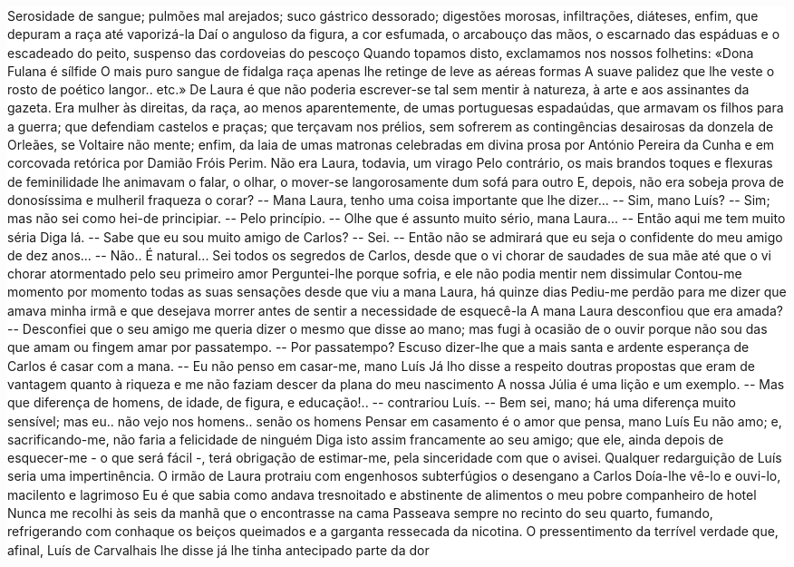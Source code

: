 Serosidade de sangue; pulmões mal arejados; suco gástrico dessorado; digestões morosas, infiltrações, diáteses, enfim, que depuram a raça até vaporizá-la
Daí o anguloso da figura, a cor esfumada, o arcabouço das mãos, o escarnado das espáduas e o escadeado do peito, suspenso das cordoveias do pescoço
Quando topamos disto, exclamamos nos nossos folhetins: «Dona Fulana é sílfide
O mais puro sangue de fidalga raça apenas lhe retinge de leve as aéreas formas
A suave palidez que lhe veste o rosto de poético langor..
etc.»
De Laura é que não poderia escrever-se tal sem mentir à natureza, à arte e aos assinantes da gazeta.
Era mulher às direitas, da raça, ao menos aparentemente, de umas portuguesas espadaúdas, que armavam os filhos para a guerra; que defendiam castelos e praças; que terçavam nos prélios, sem sofrerem as contingências desairosas da donzela de Orleães, se Voltaire não mente; enfim, da laia de umas matronas celebradas em divina prosa por António Pereira da Cunha e em corcovada retórica por Damião Fróis Perim.
Não era Laura, todavia, um virago
Pelo contrário, os mais brandos toques e flexuras de feminilidade lhe animavam o falar, o olhar, o mover-se langorosamente dum sofá para outro
E, depois, não era sobeja prova de donosíssima e mulheril fraqueza o corar?
-- Mana Laura, tenho uma coisa importante que lhe dizer...
-- Sim, mano Luís?
-- Sim; mas não sei como hei-de principiar.
-- Pelo princípio.
-- Olhe que é assunto muito sério, mana Laura...
-- Então aqui me tem muito séria
Diga lá.
-- Sabe que eu sou muito amigo de Carlos?
-- Sei.
-- Então não se admirará que eu seja o confidente do meu amigo de dez anos...
-- Não..
É natural...
Sei todos os segredos de Carlos, desde que o vi chorar de saudades de sua mãe até que o vi chorar atormentado pelo seu primeiro amor
Perguntei-lhe porque sofria, e ele não podia mentir nem dissimular
Contou-me momento por momento todas as suas sensações desde que viu a mana Laura, há quinze dias
Pediu-me perdão para me dizer que amava minha irmã e que desejava morrer antes de sentir a necessidade de esquecê-la
A mana Laura desconfiou que era amada?
-- Desconfiei que o seu amigo me queria dizer o mesmo que disse ao mano; mas fugi à ocasião de o ouvir porque não sou das que amam ou fingem amar por passatempo.
-- Por passatempo? Escuso dizer-lhe que a mais santa e ardente esperança de Carlos é casar com a mana.
-- Eu não penso em casar-me, mano Luís
Já lho disse a respeito doutras propostas que eram de vantagem quanto à riqueza e me não faziam descer da plana do meu nascimento
A nossa Júlia é uma lição e um exemplo.
-- Mas que diferença de homens, de idade, de figura, e educação!..
-- contrariou Luís.
-- Bem sei, mano; há uma diferença muito sensível; mas eu..
não vejo nos homens..
senão os homens
Pensar em casamento é o amor que pensa, mano Luís
Eu não amo; e, sacrificando-me, não faria a felicidade de ninguém
Diga isto assim francamente ao seu amigo; que ele, ainda depois de esquecer-me - o que será fácil -, terá obrigação de estimar-me, pela sinceridade com que o avisei.
Qualquer redarguição de Luís seria uma impertinência.
O irmão de Laura protraiu com engenhosos subterfúgios o desengano a Carlos
Doía-lhe vê-lo e ouvi-lo, macilento e lagrimoso
Eu é que sabia como andava tresnoitado e abstinente de alimentos o meu pobre companheiro de hotel
Nunca me recolhi às seis da manhã que o encontrasse na cama
Passeava sempre no recinto do seu quarto, fumando, refrigerando com conhaque os beiços queimados e a garganta ressecada da nicotina.
O pressentimento da terrível verdade que, afinal, Luís de Carvalhais lhe disse já lhe tinha antecipado parte da dor